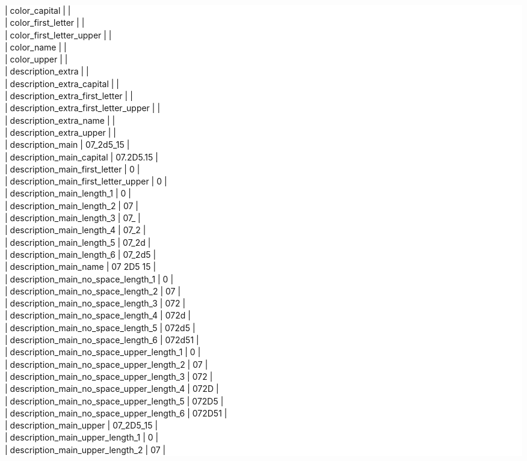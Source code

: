 | color_capital |  |  
| color_first_letter |  |  
| color_first_letter_upper |  |  
| color_name |  |  
| color_upper |  |  
| description_extra |  |  
| description_extra_capital |  |  
| description_extra_first_letter |  |  
| description_extra_first_letter_upper |  |  
| description_extra_name |  |  
| description_extra_upper |  |  
| description_main | 07_2d5_15 |  
| description_main_capital | 07.2D5.15 |  
| description_main_first_letter | 0 |  
| description_main_first_letter_upper | 0 |  
| description_main_length_1 | 0 |  
| description_main_length_2 | 07 |  
| description_main_length_3 | 07_ |  
| description_main_length_4 | 07_2 |  
| description_main_length_5 | 07_2d |  
| description_main_length_6 | 07_2d5 |  
| description_main_name | 07 2D5 15 |  
| description_main_no_space_length_1 | 0 |  
| description_main_no_space_length_2 | 07 |  
| description_main_no_space_length_3 | 072 |  
| description_main_no_space_length_4 | 072d |  
| description_main_no_space_length_5 | 072d5 |  
| description_main_no_space_length_6 | 072d51 |  
| description_main_no_space_upper_length_1 | 0 |  
| description_main_no_space_upper_length_2 | 07 |  
| description_main_no_space_upper_length_3 | 072 |  
| description_main_no_space_upper_length_4 | 072D |  
| description_main_no_space_upper_length_5 | 072D5 |  
| description_main_no_space_upper_length_6 | 072D51 |  
| description_main_upper | 07_2D5_15 |  
| description_main_upper_length_1 | 0 |  
| description_main_upper_length_2 | 07 |  